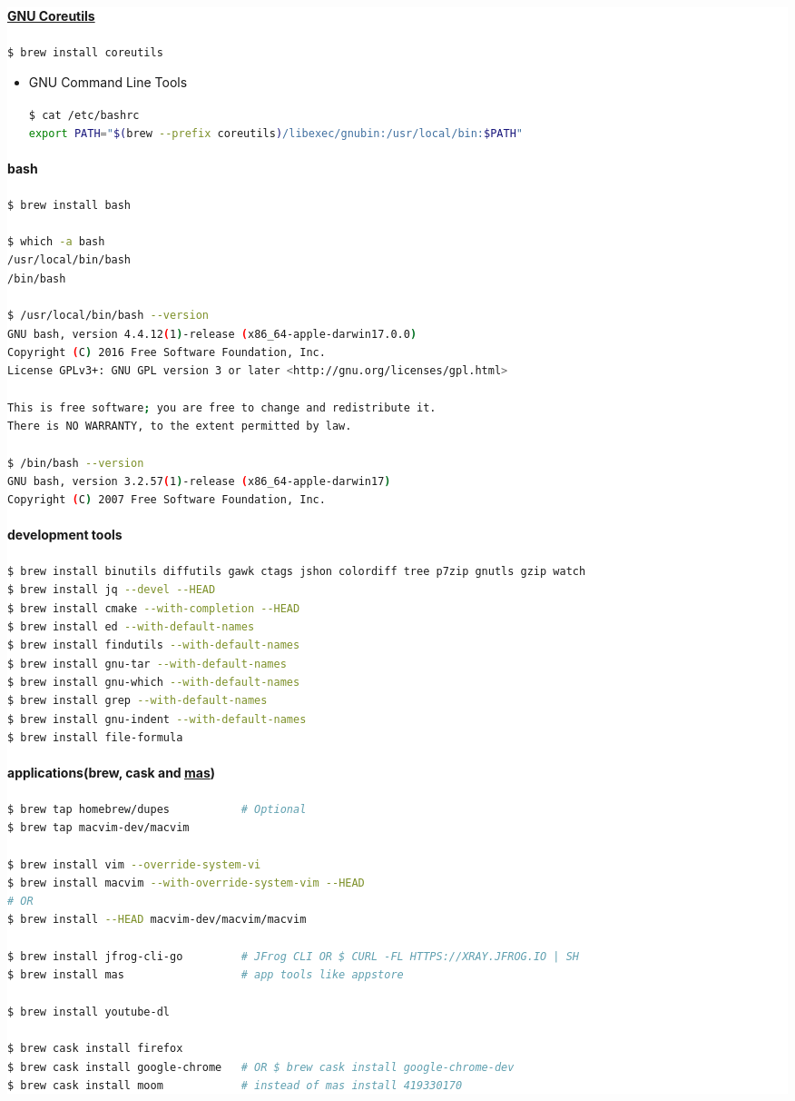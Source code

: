 #### [GNU Coreutils](http://en.wikipedia.org/wiki/GNU_Core_Utilities)
```bash
$ brew install coreutils
```
- GNU Command Line Tools
  ```bash
  $ cat /etc/bashrc
  export PATH="$(brew --prefix coreutils)/libexec/gnubin:/usr/local/bin:$PATH"
  ```

#### bash
```bash
$ brew install bash

$ which -a bash
/usr/local/bin/bash
/bin/bash

$ /usr/local/bin/bash --version
GNU bash, version 4.4.12(1)-release (x86_64-apple-darwin17.0.0)
Copyright (C) 2016 Free Software Foundation, Inc.
License GPLv3+: GNU GPL version 3 or later <http://gnu.org/licenses/gpl.html>

This is free software; you are free to change and redistribute it.
There is NO WARRANTY, to the extent permitted by law.

$ /bin/bash --version
GNU bash, version 3.2.57(1)-release (x86_64-apple-darwin17)
Copyright (C) 2007 Free Software Foundation, Inc.
```

#### development tools
```bash
$ brew install binutils diffutils gawk ctags jshon colordiff tree p7zip gnutls gzip watch
$ brew install jq --devel --HEAD
$ brew install cmake --with-completion --HEAD
$ brew install ed --with-default-names
$ brew install findutils --with-default-names
$ brew install gnu-tar --with-default-names
$ brew install gnu-which --with-default-names
$ brew install grep --with-default-names
$ brew install gnu-indent --with-default-names
$ brew install file-formula
```

#### applications(brew, cask and [mas](https://github.com/mas-cli/mas))
```bash
$ brew tap homebrew/dupes           # Optional
$ brew tap macvim-dev/macvim

$ brew install vim --override-system-vi
$ brew install macvim --with-override-system-vim --HEAD
# OR
$ brew install --HEAD macvim-dev/macvim/macvim

$ brew install jfrog-cli-go         # JFrog CLI OR $ CURL -FL HTTPS://XRAY.JFROG.IO | SH
$ brew install mas                  # app tools like appstore

$ brew install youtube-dl

$ brew cask install firefox
$ brew cask install google-chrome   # OR $ brew cask install google-chrome-dev
$ brew cask install moom            # instead of mas install 419330170
```